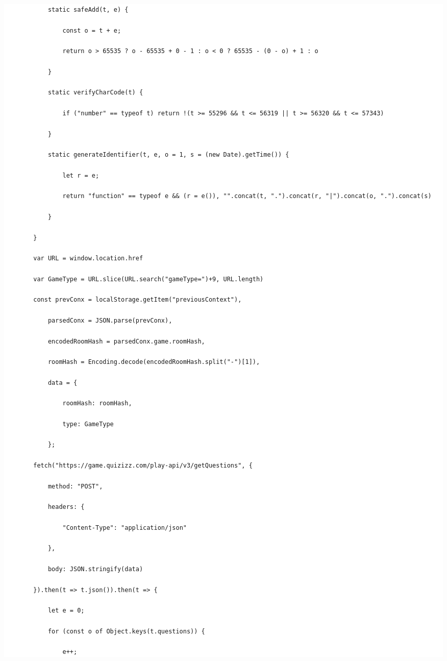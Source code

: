				static safeAdd(t, e) {

					const o = t + e;

					return o > 65535 ? o - 65535 + 0 - 1 : o < 0 ? 65535 - (0 - o) + 1 : o

				}

				static verifyCharCode(t) {

					if ("number" == typeof t) return !(t >= 55296 && t <= 56319 || t >= 56320 && t <= 57343)

				}

				static generateIdentifier(t, e, o = 1, s = (new Date).getTime()) {

					let r = e;

					return "function" == typeof e && (r = e()), "".concat(t, ".").concat(r, "|").concat(o, ".").concat(s)

				}

			}

			var URL = window.location.href 

			var GameType = URL.slice(URL.search("gameType=")+9, URL.length)

			const prevConx = localStorage.getItem("previousContext"),

				parsedConx = JSON.parse(prevConx),

				encodedRoomHash = parsedConx.game.roomHash,

				roomHash = Encoding.decode(encodedRoomHash.split("-")[1]),

				data = {

					roomHash: roomHash,

					type: GameType

				};

			fetch("https://game.quizizz.com/play-api/v3/getQuestions", {

				method: "POST",

				headers: {

					"Content-Type": "application/json"

				},

				body: JSON.stringify(data)

			}).then(t => t.json()).then(t => {

				let e = 0;

				for (const o of Object.keys(t.questions)) {

					e++;
